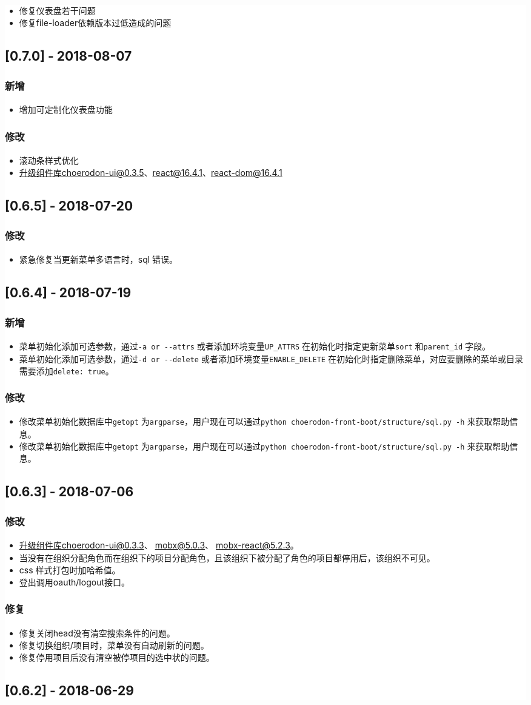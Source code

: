 - 修复仪表盘若干问题
- 修复file-loader依赖版本过低造成的问题

## [0.7.0] - 2018-08-07

### 新增

- 增加可定制化仪表盘功能

### 修改

- 滚动条样式优化
- 升级组件库choerodon-ui@0.3.5、react@16.4.1、react-dom@16.4.1

## [0.6.5] - 2018-07-20

### 修改

- 紧急修复当更新菜单多语言时，sql 错误。

## [0.6.4] - 2018-07-19

### 新增

- 菜单初始化添加可选参数，通过`-a or --attrs` 或者添加环境变量`UP_ATTRS` 在初始化时指定更新菜单`sort` 和`parent_id` 字段。
- 菜单初始化添加可选参数，通过`-d or --delete` 或者添加环境变量`ENABLE_DELETE` 在初始化时指定删除菜单，对应要删除的菜单或目录需要添加`delete: true`。

### 修改

- 修改菜单初始化数据库中`getopt` 为`argparse`，用户现在可以通过`python choerodon-front-boot/structure/sql.py -h` 来获取帮助信息。
- 修改菜单初始化数据库中`getopt` 为`argparse`，用户现在可以通过`python choerodon-front-boot/structure/sql.py -h` 来获取帮助信息。

## [0.6.3] - 2018-07-06

### 修改

- 升级组件库choerodon-ui@0.3.3、 mobx@5.0.3、 mobx-react@5.2.3。
- 当没有在组织分配角色而在组织下的项目分配角色，且该组织下被分配了角色的项目都停用后，该组织不可见。
- css 样式打包时加哈希值。
- 登出调用oauth/logout接口。

### 修复

- 修复关闭head没有清空搜索条件的问题。
- 修复切换组织/项目时，菜单没有自动刷新的问题。
- 修复停用项目后没有清空被停项目的选中状的问题。

## [0.6.2] - 2018-06-29
